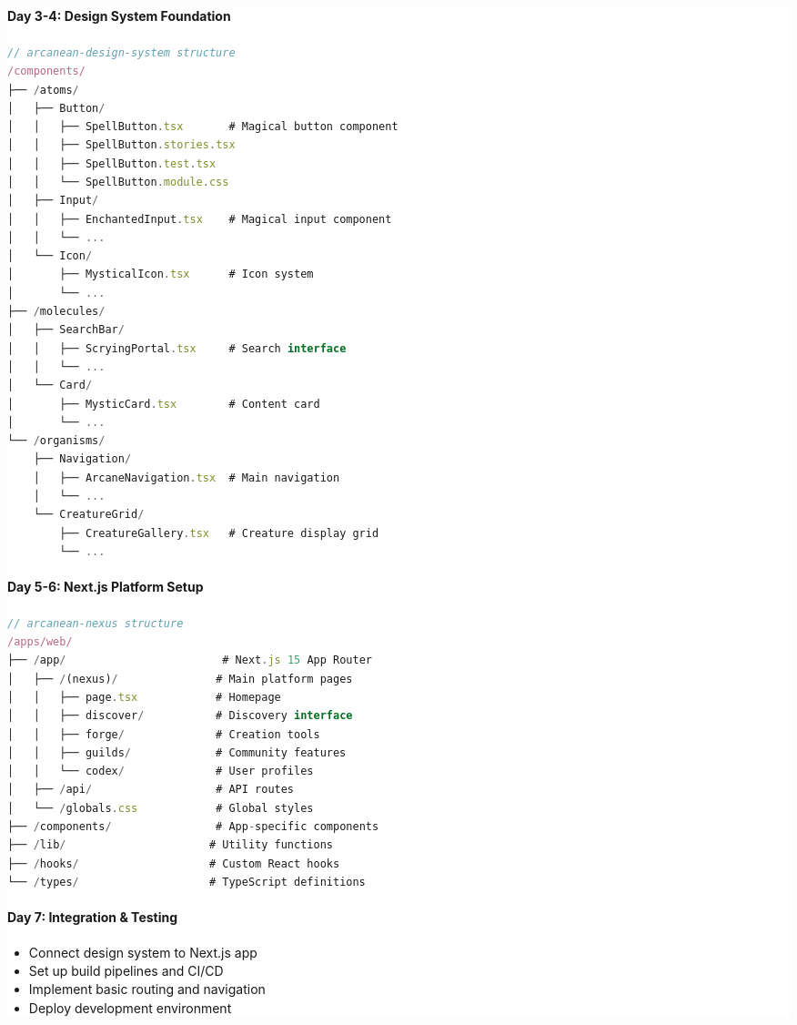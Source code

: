#### **Day 3-4: Design System Foundation**
```typescript
// arcanean-design-system structure
/components/
├── /atoms/
│   ├── Button/
│   │   ├── SpellButton.tsx       # Magical button component
│   │   ├── SpellButton.stories.tsx
│   │   ├── SpellButton.test.tsx
│   │   └── SpellButton.module.css
│   ├── Input/
│   │   ├── EnchantedInput.tsx    # Magical input component
│   │   └── ...
│   └── Icon/
│       ├── MysticalIcon.tsx      # Icon system
│       └── ...
├── /molecules/
│   ├── SearchBar/
│   │   ├── ScryingPortal.tsx     # Search interface
│   │   └── ...
│   └── Card/
│       ├── MysticCard.tsx        # Content card
│       └── ...
└── /organisms/
    ├── Navigation/
    │   ├── ArcaneNavigation.tsx  # Main navigation
    │   └── ...
    └── CreatureGrid/
        ├── CreatureGallery.tsx   # Creature display grid
        └── ...
```

#### **Day 5-6: Next.js Platform Setup**
```typescript
// arcanean-nexus structure  
/apps/web/
├── /app/                        # Next.js 15 App Router
│   ├── /(nexus)/               # Main platform pages
│   │   ├── page.tsx            # Homepage
│   │   ├── discover/           # Discovery interface  
│   │   ├── forge/              # Creation tools
│   │   ├── guilds/             # Community features
│   │   └── codex/              # User profiles
│   ├── /api/                   # API routes
│   └── /globals.css            # Global styles
├── /components/                # App-specific components
├── /lib/                      # Utility functions
├── /hooks/                    # Custom React hooks
└── /types/                    # TypeScript definitions
```

#### **Day 7: Integration & Testing**
- Connect design system to Next.js app
- Set up build pipelines and CI/CD
- Implement basic routing and navigation
- Deploy development environment
